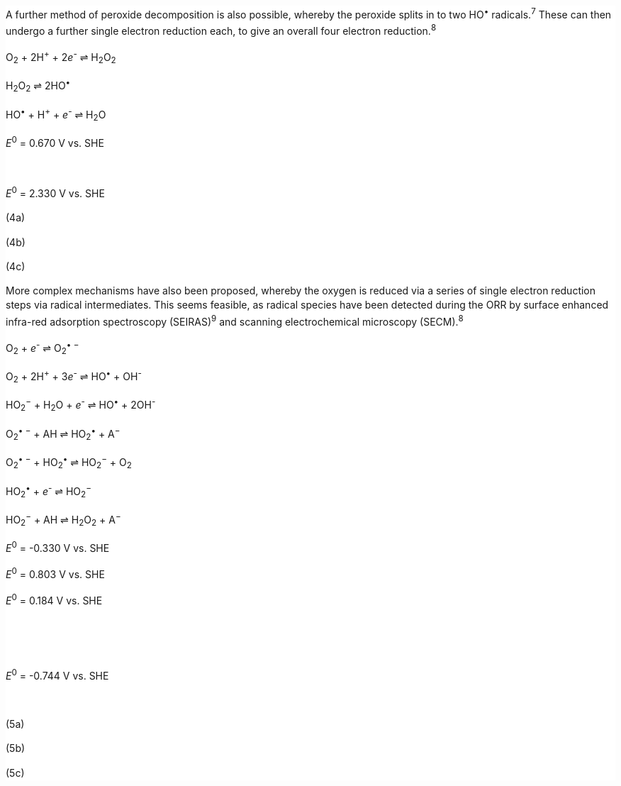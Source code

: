 A further method of peroxide decomposition is also possible, whereby the peroxide splits in to two HO<sup>&#8226;</sup> radicals.<sup>7</sup> These can then undergo a further single electron reduction each, to give an overall four electron reduction.<sup>8</sup>

<div class="grid-container">
  <div class="grid-item">
	<div class="container">
	  <p>O<sub>2</sub> + 2H<sup>+</sup> + 2<i>e</i><sup>-</sup>	&#8652;	H<sub>2</sub>O<sub>2</sub></p>
	  <p>H<sub>2</sub>O<sub>2</sub> &#8652;	2HO<sup>&#8226;</sup></p>
	  <p>HO<sup>&#8226;</sup> + H<sup>+</sup> + <i>e</i><sup>-</sup> &#8652; H<sub>2</sub>O</p>
	</div>
  </div>
  <div class="grid-item">
	<div class="container">
	  <p><i>E</i><sup>0</sup> = 0.670 V vs. SHE</p>
	  <p>&emsp;</p>
	  <p><i>E</i><sup>0</sup> = 2.330 V vs. SHE</p>
	</div>
  </div>
  <div class="grid-item">
	<div class="container">
	  <p>(4a)</p>
	  <p>(4b)</p>
	  <p>(4c)</p>
	</div>
  </div>
</div>

More complex mechanisms have also been proposed, whereby the oxygen is reduced via a series of single electron reduction steps via radical intermediates. This seems feasible, as radical species have been detected during the ORR by surface enhanced infra-red adsorption spectroscopy (SEIRAS)<sup>9</sup> and scanning electrochemical microscopy (SECM).<sup>8</sup>

<div class="grid-container">
  <div class="grid-item">
	<div class="container">
	  <p> O<sub>2</sub> + <i>e</i><sup>-</sup> &#8652; O<sub>2</sub><sup>&#8226; −</sup></p>
	  <p> O<sub>2</sub> + 2H<sup>+</sup> + 3<i>e</i><sup>-</sup> &#8652; HO<sup>&#8226;</sup> + OH<sup>-</sup></p>
	  <p> HO<sub>2</sub><sup>−</sup> + H<sub>2</sub>O + <i>e</i><sup>-</sup> &#8652; HO<sup>&#8226;</sup>  + 2OH<sup>-</sup></p>
	  <p> O<sub>2</sub><sup>&#8226; −</sup> + AH &#8652; HO<sub>2</sub><sup>&#8226;</sup> + A<sup>−</sup></p>
	  <p> O<sub>2</sub><sup>&#8226; −</sup> + HO<sub>2</sub><sup>&#8226;</sup> &#8652; HO<sub>2</sub><sup>−</sup> + O<sub>2</sub></p>
      <p>HO<sub>2</sub><sup>&#8226;</sup> + <i>e</i><sup>-</sup> &#8652; HO<sub>2</sub><sup>−</sup></p>
      <p>HO<sub>2</sub><sup>−</sup> + AH 	&#8652; H<sub>2</sub>O<sub>2</sub> + A<sup>−</sup></p>
	</div>
  </div>
  <div class="grid-item">
	<div class="container">
	  <p><i>E</i><sup>0</sup> = -0.330 V vs. SHE</p>
	  <p><i>E</i><sup>0</sup> = 0.803 V vs. SHE</p>
	  <p><i>E</i><sup>0</sup> = 0.184 V vs. SHE</p>
	  <p>&emsp;</p>
                  <p>&emsp;</p>
                  <p><i>E</i><sup>0</sup> = -0.744 V vs. SHE</p>
                  <p>&emsp;</p>	
                </div>
  </div>
  <div class="grid-item">
	<div class="container">
	  <p>(5a)</p>
	  <p>(5b)</p>
	  <p>(5c)</p>